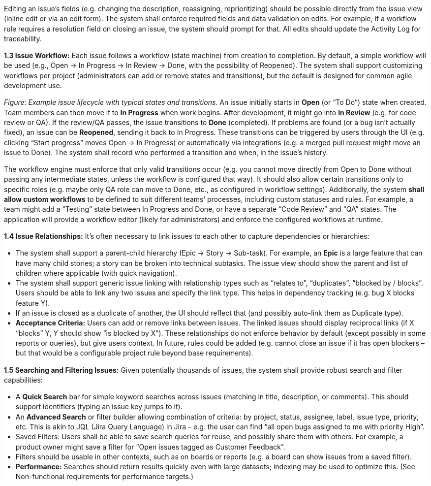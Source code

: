 Editing an issue’s fields (e.g. changing the description, reassigning, reprioritizing) should be possible directly from the issue view (inline edit or via an edit form). The system shall enforce required fields and data validation on edits. For example, if a workflow rule requires a resolution field on closing an issue, the system should prompt for that. All edits should update the Activity Log for traceability.

**1.3 Issue Workflow:** Each issue follows a workflow (state machine) from creation to completion. By default, a simple workflow will be used (e.g., Open -> In Progress -> In Review -> Done, with the possibility of Reopened). The system shall support customizing workflows per project (administrators can add or remove states and transitions), but the default is designed for common agile development use.

&#x20;_Figure: Example issue lifecycle with typical states and transitions._ An issue initially starts in **Open** (or “To Do”) state when created. Team members can then move it to **In Progress** when work begins. After development, it might go into **In Review** (e.g. for code review or QA). If the review/QA passes, the issue transitions to **Done** (completed). If problems are found (or a bug isn’t actually fixed), an issue can be **Reopened**, sending it back to In Progress. These transitions can be triggered by users through the UI (e.g. clicking “Start progress” moves Open -> In Progress) or automatically via integrations (e.g. a merged pull request might move an issue to Done). The system shall record who performed a transition and when, in the issue’s history.

The workflow engine must enforce that only valid transitions occur (e.g. you cannot move directly from Open to Done without passing any intermediate states, unless the workflow is configured that way). It should also allow certain transitions only to specific roles (e.g. maybe only QA role can move to Done, etc., as configured in workflow settings). Additionally, the system **shall allow custom workflows** to be defined to suit different teams’ processes, including custom statuses and rules. For example, a team might add a “Testing” state between In Progress and Done, or have a separate “Code Review” and “QA” states. The application will provide a workflow editor (likely for administrators) and enforce the configured workflows at runtime.

**1.4 Issue Relationships:** It’s often necessary to link issues to each other to capture dependencies or hierarchies:

- The system shall support a parent-child hierarchy (Epic -> Story -> Sub-task). For example, an **Epic** is a large feature that can have many child stories; a story can be broken into technical subtasks. The issue view should show the parent and list of children where applicable (with quick navigation).
- The system shall support generic issue linking with relationship types such as “relates to”, “duplicates”, “blocked by / blocks”. Users should be able to link any two issues and specify the link type. This helps in dependency tracking (e.g. bug X blocks feature Y).
- If an issue is closed as a duplicate of another, the UI should reflect that (and possibly auto-link them as Duplicate type).
- **Acceptance Criteria:** Users can add or remove links between issues. The linked issues should display reciprocal links (if X “blocks” Y, Y should show “is blocked by X”). These relationships do not enforce behavior by default (except possibly in some reports or queries), but give users context. In future, rules could be added (e.g. cannot close an issue if it has open blockers – but that would be a configurable project rule beyond base requirements).

**1.5 Searching and Filtering Issues:** Given potentially thousands of issues, the system shall provide robust search and filter capabilities:

- A **Quick Search** bar for simple keyword searches across issues (matching in title, description, or comments). This should support identifiers (typing an issue key jumps to it).
- An **Advanced Search** or filter builder allowing combination of criteria: by project, status, assignee, label, issue type, priority, etc. This is akin to JQL (Jira Query Language) in Jira – e.g. the user can find “all open bugs assigned to me with priority High”.
- Saved Filters: Users shall be able to save search queries for reuse, and possibly share them with others. For example, a product owner might save a filter for “Open issues tagged as Customer Feedback”.
- Filters should be usable in other contexts, such as on boards or reports (e.g. a board can show issues from a saved filter).
- **Performance:** Searches should return results quickly even with large datasets; indexing may be used to optimize this. (See Non-functional requirements for performance targets.)
